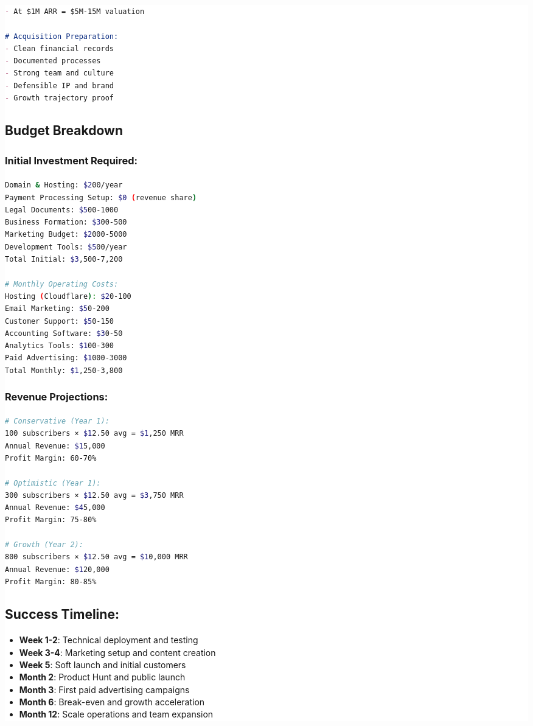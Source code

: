 ```markdown
- At $1M ARR = $5M-15M valuation

# Acquisition Preparation:
- Clean financial records
- Documented processes
- Strong team and culture
- Defensible IP and brand
- Growth trajectory proof
```

## Budget Breakdown

### Initial Investment Required:
```bash
Domain & Hosting: $200/year
Payment Processing Setup: $0 (revenue share)
Legal Documents: $500-1000
Business Formation: $300-500
Marketing Budget: $2000-5000
Development Tools: $500/year
Total Initial: $3,500-7,200

# Monthly Operating Costs:
Hosting (Cloudflare): $20-100
Email Marketing: $50-200
Customer Support: $50-150
Accounting Software: $30-50
Analytics Tools: $100-300
Paid Advertising: $1000-3000
Total Monthly: $1,250-3,800
```

### Revenue Projections:
```bash
# Conservative (Year 1):
100 subscribers × $12.50 avg = $1,250 MRR
Annual Revenue: $15,000
Profit Margin: 60-70%

# Optimistic (Year 1):
300 subscribers × $12.50 avg = $3,750 MRR  
Annual Revenue: $45,000
Profit Margin: 75-80%

# Growth (Year 2):
800 subscribers × $12.50 avg = $10,000 MRR
Annual Revenue: $120,000
Profit Margin: 80-85%
```

## Success Timeline:
- **Week 1-2**: Technical deployment and testing
- **Week 3-4**: Marketing setup and content creation
- **Week 5**: Soft launch and initial customers
- **Month 2**: Product Hunt and public launch
- **Month 3**: First paid advertising campaigns
- **Month 6**: Break-even and growth acceleration
- **Month 12**: Scale operations and team expansion
